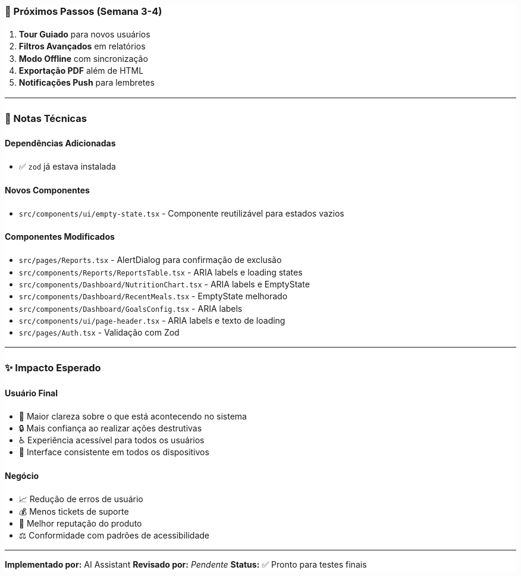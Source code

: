 
### 🚀 Próximos Passos (Semana 3-4)

1. **Tour Guiado** para novos usuários
2. **Filtros Avançados** em relatórios
3. **Modo Offline** com sincronização
4. **Exportação PDF** além de HTML
5. **Notificações Push** para lembretes

---

### 📝 Notas Técnicas

#### Dependências Adicionadas
- ✅ `zod` já estava instalada

#### Novos Componentes
- `src/components/ui/empty-state.tsx` - Componente reutilizável para estados vazios

#### Componentes Modificados
- `src/pages/Reports.tsx` - AlertDialog para confirmação de exclusão
- `src/components/Reports/ReportsTable.tsx` - ARIA labels e loading states
- `src/components/Dashboard/NutritionChart.tsx` - ARIA labels e EmptyState
- `src/components/Dashboard/RecentMeals.tsx` - EmptyState melhorado
- `src/components/Dashboard/GoalsConfig.tsx` - ARIA labels
- `src/components/ui/page-header.tsx` - ARIA labels e texto de loading
- `src/pages/Auth.tsx` - Validação com Zod

---

### ✨ Impacto Esperado

#### Usuário Final
- 🎯 Maior clareza sobre o que está acontecendo no sistema
- 🔒 Mais confiança ao realizar ações destrutivas
- ♿ Experiência acessível para todos os usuários
- 📱 Interface consistente em todos os dispositivos

#### Negócio
- 📈 Redução de erros de usuário
- 💰 Menos tickets de suporte
- 🌟 Melhor reputação do produto
- ⚖️ Conformidade com padrões de acessibilidade

---

**Implementado por:** AI Assistant
**Revisado por:** _Pendente_
**Status:** ✅ Pronto para testes finais
